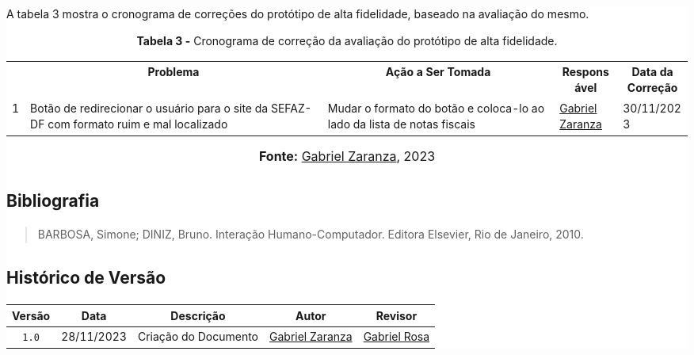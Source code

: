 A tabela 3 mostra o cronograma de correções do protótipo de alta fidelidade, baseado na avaliação do mesmo.

<div align="center">
<p><b>Tabela 3 -</b> Cronograma de correção da avaliação do protótipo de alta fidelidade.</p>
  
<table>
  <tr>
    <th></th>
    <th>Problema</th>
    <th>Ação a Ser Tomada</th>
    <th>Responsável</th>
    <th>Data da Correção</th>
  </tr>
  <tr>
    <td>1</td>
    <td>Botão de redirecionar o usuário para o site da SEFAZ-DF com formato ruim e mal localizado</td>
    <td>Mudar o formato do botão e coloca-lo ao lado da lista de notas fiscais</td>
    <td><a href="https://github.com/GZaranza">Gabriel Zaranza</a></td>
    <td>30/11/2023</td>
  </tr>
</table>


<font size="3"><p style="text-align: center"><b>Fonte:</b> <a href="https://github.com/GZaranza">Gabriel Zaranza</a>, 2023</p></font>
</div>

## Bibliografia

> 
>BARBOSA, Simone; DINIZ, Bruno. Interação Humano-Computador. Editora Elsevier, Rio de Janeiro, 2010.

## Histórico de Versão

| Versão | Data       | Descrição            |                       Autor                        |                     Revisor                      |
| :----: | ---------- | -------------------- | :------------------------------------------------: | :----------------------------------------------: |
| `1.0`  | 28/11/2023 | Criação do Documento| [Gabriel Zaranza](https://github.com/GZaranza)    | [Gabriel Rosa](https://github.com/gabrielrosa09)  |
